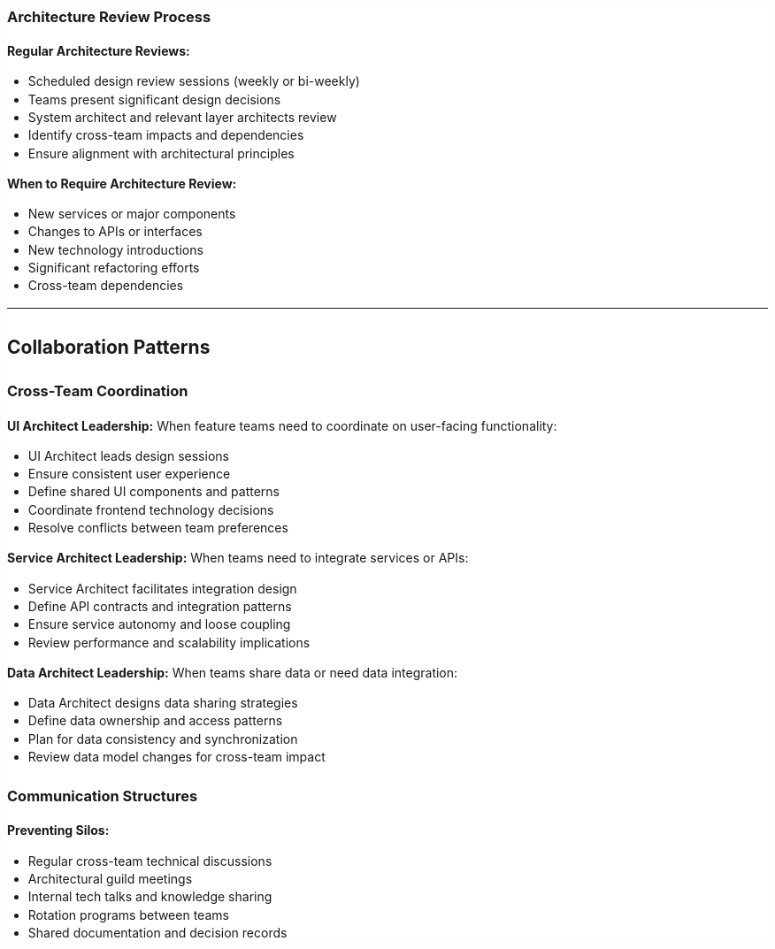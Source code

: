 ### Architecture Review Process

**Regular Architecture Reviews:**
- Scheduled design review sessions (weekly or bi-weekly)
- Teams present significant design decisions
- System architect and relevant layer architects review
- Identify cross-team impacts and dependencies
- Ensure alignment with architectural principles

**When to Require Architecture Review:**
- New services or major components
- Changes to APIs or interfaces
- New technology introductions
- Significant refactoring efforts
- Cross-team dependencies

---

## Collaboration Patterns

### Cross-Team Coordination

**UI Architect Leadership:**
When feature teams need to coordinate on user-facing functionality:
- UI Architect leads design sessions
- Ensure consistent user experience
- Define shared UI components and patterns
- Coordinate frontend technology decisions
- Resolve conflicts between team preferences

**Service Architect Leadership:**
When teams need to integrate services or APIs:
- Service Architect facilitates integration design
- Define API contracts and integration patterns
- Ensure service autonomy and loose coupling
- Review performance and scalability implications

**Data Architect Leadership:**
When teams share data or need data integration:
- Data Architect designs data sharing strategies
- Define data ownership and access patterns
- Plan for data consistency and synchronization
- Review data model changes for cross-team impact

### Communication Structures

**Preventing Silos:**
- Regular cross-team technical discussions
- Architectural guild meetings
- Internal tech talks and knowledge sharing
- Rotation programs between teams
- Shared documentation and decision records

